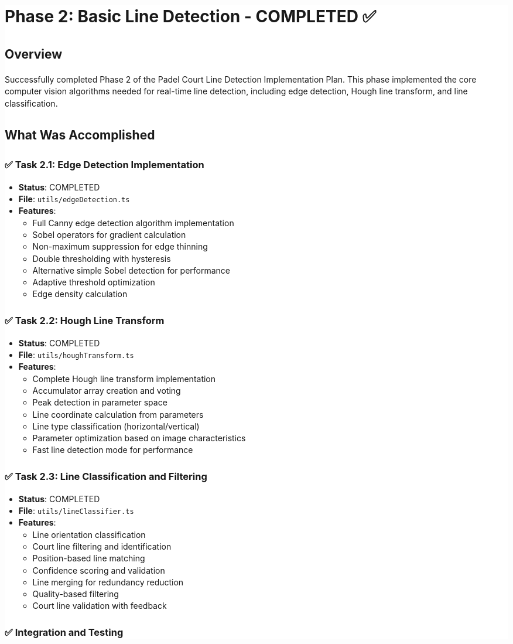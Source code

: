 # Phase 2: Basic Line Detection - COMPLETED ✅

## Overview

Successfully completed Phase 2 of the Padel Court Line Detection Implementation Plan. This phase implemented the core computer vision algorithms needed for real-time line detection, including edge detection, Hough line transform, and line classification.

## What Was Accomplished

### ✅ Task 2.1: Edge Detection Implementation

- **Status**: COMPLETED
- **File**: `utils/edgeDetection.ts`
- **Features**:
  - Full Canny edge detection algorithm implementation
  - Sobel operators for gradient calculation
  - Non-maximum suppression for edge thinning
  - Double thresholding with hysteresis
  - Alternative simple Sobel detection for performance
  - Adaptive threshold optimization
  - Edge density calculation

### ✅ Task 2.2: Hough Line Transform

- **Status**: COMPLETED
- **File**: `utils/houghTransform.ts`
- **Features**:
  - Complete Hough line transform implementation
  - Accumulator array creation and voting
  - Peak detection in parameter space
  - Line coordinate calculation from parameters
  - Line type classification (horizontal/vertical)
  - Parameter optimization based on image characteristics
  - Fast line detection mode for performance

### ✅ Task 2.3: Line Classification and Filtering

- **Status**: COMPLETED
- **File**: `utils/lineClassifier.ts`
- **Features**:
  - Line orientation classification
  - Court line filtering and identification
  - Position-based line matching
  - Confidence scoring and validation
  - Line merging for redundancy reduction
  - Quality-based filtering
  - Court line validation with feedback

### ✅ Integration and Testing

